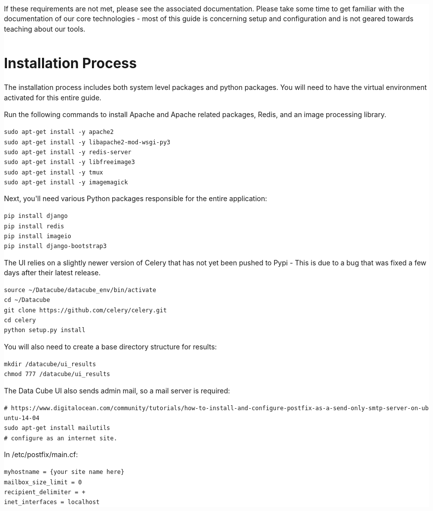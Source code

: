 If these requirements are not met, please see the associated documentation. Please take some time to get familiar with the documentation of our core technologies - most of this guide is concerning setup and configuration and is not geared towards teaching about our tools.

<a name="installation_process"></a> Installation Process
=================

The installation process includes both system level packages and python packages. You will need to have the virtual environment activated for this entire guide.

Run the following commands to install Apache and Apache related packages, Redis, and an image processing library.

```
sudo apt-get install -y apache2
sudo apt-get install -y libapache2-mod-wsgi-py3
sudo apt-get install -y redis-server
sudo apt-get install -y libfreeimage3
sudo apt-get install -y tmux
sudo apt-get install -y imagemagick
```

Next, you'll need various Python packages responsible for the entire application:

```
pip install django
pip install redis
pip install imageio
pip install django-bootstrap3
```

The UI relies on a slightly newer version of Celery that has not yet been pushed to Pypi - This is due to a bug that was fixed a few days after their latest release.

```
source ~/Datacube/datacube_env/bin/activate
cd ~/Datacube
git clone https://github.com/celery/celery.git
cd celery
python setup.py install
```

You will also need to create a base directory structure for results:

```
mkdir /datacube/ui_results
chmod 777 /datacube/ui_results
```

The Data Cube UI also sends admin mail, so a mail server is required:

```
# https://www.digitalocean.com/community/tutorials/how-to-install-and-configure-postfix-as-a-send-only-smtp-server-on-ubuntu-14-04
sudo apt-get install mailutils
# configure as an internet site.
```

In /etc/postfix/main.cf:
```
myhostname = {your site name here}
mailbox_size_limit = 0
recipient_delimiter = +
inet_interfaces = localhost
```
